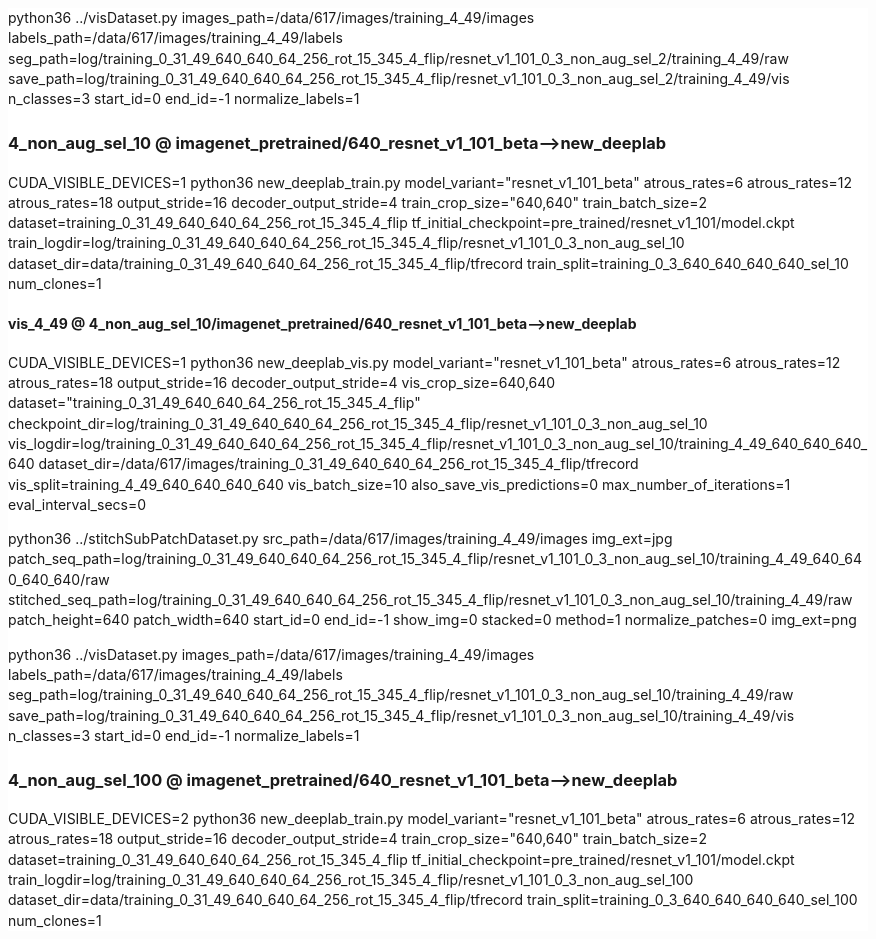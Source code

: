 python36 ../visDataset.py images_path=/data/617/images/training_4_49/images labels_path=/data/617/images/training_4_49/labels seg_path=log/training_0_31_49_640_640_64_256_rot_15_345_4_flip/resnet_v1_101_0_3_non_aug_sel_2/training_4_49/raw save_path=log/training_0_31_49_640_640_64_256_rot_15_345_4_flip/resnet_v1_101_0_3_non_aug_sel_2/training_4_49/vis n_classes=3 start_id=0 end_id=-1 normalize_labels=1


<a id="4_non_aug_sel_10___imagenet_pretrained_640_resnet_v1_101_beta_"></a>
### 4_non_aug_sel_10       @ imagenet_pretrained/640_resnet_v1_101_beta-->new_deeplab

CUDA_VISIBLE_DEVICES=1 python36 new_deeplab_train.py model_variant="resnet_v1_101_beta" atrous_rates=6 atrous_rates=12 atrous_rates=18 output_stride=16 decoder_output_stride=4 train_crop_size="640,640" train_batch_size=2 dataset=training_0_31_49_640_640_64_256_rot_15_345_4_flip tf_initial_checkpoint=pre_trained/resnet_v1_101/model.ckpt train_logdir=log/training_0_31_49_640_640_64_256_rot_15_345_4_flip/resnet_v1_101_0_3_non_aug_sel_10 dataset_dir=data/training_0_31_49_640_640_64_256_rot_15_345_4_flip/tfrecord train_split=training_0_3_640_640_640_640_sel_10 num_clones=1

<a id="vis_4_49___4_non_aug_sel_10_imagenet_pretrained_640_resnet_v1_101_bet_a_"></a>
#### vis_4_49       @ 4_non_aug_sel_10/imagenet_pretrained/640_resnet_v1_101_beta-->new_deeplab

CUDA_VISIBLE_DEVICES=1 python36 new_deeplab_vis.py model_variant="resnet_v1_101_beta" atrous_rates=6 atrous_rates=12 atrous_rates=18 output_stride=16 decoder_output_stride=4 vis_crop_size=640,640 dataset="training_0_31_49_640_640_64_256_rot_15_345_4_flip" checkpoint_dir=log/training_0_31_49_640_640_64_256_rot_15_345_4_flip/resnet_v1_101_0_3_non_aug_sel_10 vis_logdir=log/training_0_31_49_640_640_64_256_rot_15_345_4_flip/resnet_v1_101_0_3_non_aug_sel_10/training_4_49_640_640_640_640 dataset_dir=/data/617/images/training_0_31_49_640_640_64_256_rot_15_345_4_flip/tfrecord vis_split=training_4_49_640_640_640_640 vis_batch_size=10 also_save_vis_predictions=0 max_number_of_iterations=1 eval_interval_secs=0

python36 ../stitchSubPatchDataset.py src_path=/data/617/images/training_4_49/images img_ext=jpg  patch_seq_path=log/training_0_31_49_640_640_64_256_rot_15_345_4_flip/resnet_v1_101_0_3_non_aug_sel_10/training_4_49_640_640_640_640/raw stitched_seq_path=log/training_0_31_49_640_640_64_256_rot_15_345_4_flip/resnet_v1_101_0_3_non_aug_sel_10/training_4_49/raw patch_height=640 patch_width=640 start_id=0 end_id=-1  show_img=0 stacked=0 method=1 normalize_patches=0 img_ext=png

python36 ../visDataset.py images_path=/data/617/images/training_4_49/images labels_path=/data/617/images/training_4_49/labels seg_path=log/training_0_31_49_640_640_64_256_rot_15_345_4_flip/resnet_v1_101_0_3_non_aug_sel_10/training_4_49/raw save_path=log/training_0_31_49_640_640_64_256_rot_15_345_4_flip/resnet_v1_101_0_3_non_aug_sel_10/training_4_49/vis n_classes=3 start_id=0 end_id=-1 normalize_labels=1


<a id="4_non_aug_sel_100___imagenet_pretrained_640_resnet_v1_101_beta_"></a>
### 4_non_aug_sel_100       @ imagenet_pretrained/640_resnet_v1_101_beta-->new_deeplab

CUDA_VISIBLE_DEVICES=2 python36 new_deeplab_train.py model_variant="resnet_v1_101_beta" atrous_rates=6 atrous_rates=12 atrous_rates=18 output_stride=16 decoder_output_stride=4 train_crop_size="640,640" train_batch_size=2 dataset=training_0_31_49_640_640_64_256_rot_15_345_4_flip tf_initial_checkpoint=pre_trained/resnet_v1_101/model.ckpt train_logdir=log/training_0_31_49_640_640_64_256_rot_15_345_4_flip/resnet_v1_101_0_3_non_aug_sel_100 dataset_dir=data/training_0_31_49_640_640_64_256_rot_15_345_4_flip/tfrecord train_split=training_0_3_640_640_640_640_sel_100 num_clones=1
